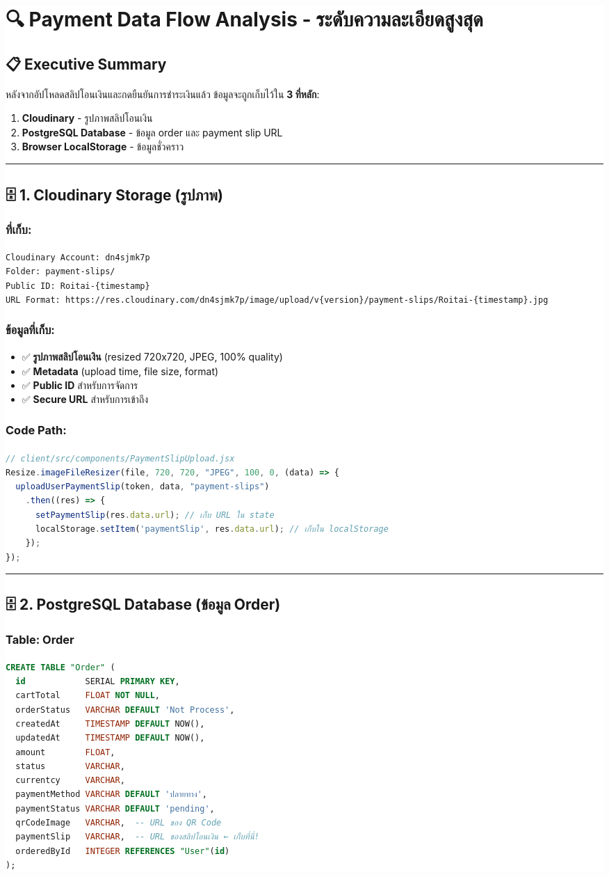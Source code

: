 # 🔍 Payment Data Flow Analysis - ระดับความละเอียดสูงสุด

## 📋 **Executive Summary**

หลังจากอัปโหลดสลิปโอนเงินและกดยืนยันการชำระเงินแล้ว ข้อมูลจะถูกเก็บไว้ใน **3 ที่หลัก**:
1. **Cloudinary** - รูปภาพสลิปโอนเงิน
2. **PostgreSQL Database** - ข้อมูล order และ payment slip URL
3. **Browser LocalStorage** - ข้อมูลชั่วคราว

---

## 🗄️ **1. Cloudinary Storage (รูปภาพ)**

### **ที่เก็บ:**
```
Cloudinary Account: dn4sjmk7p
Folder: payment-slips/
Public ID: Roitai-{timestamp}
URL Format: https://res.cloudinary.com/dn4sjmk7p/image/upload/v{version}/payment-slips/Roitai-{timestamp}.jpg
```

### **ข้อมูลที่เก็บ:**
- ✅ **รูปภาพสลิปโอนเงิน** (resized 720x720, JPEG, 100% quality)
- ✅ **Metadata** (upload time, file size, format)
- ✅ **Public ID** สำหรับการจัดการ
- ✅ **Secure URL** สำหรับการเข้าถึง

### **Code Path:**
```javascript
// client/src/components/PaymentSlipUpload.jsx
Resize.imageFileResizer(file, 720, 720, "JPEG", 100, 0, (data) => {
  uploadUserPaymentSlip(token, data, "payment-slips")
    .then((res) => {
      setPaymentSlip(res.data.url); // เก็บ URL ใน state
      localStorage.setItem('paymentSlip', res.data.url); // เก็บใน localStorage
    });
});
```

---

## 🗄️ **2. PostgreSQL Database (ข้อมูล Order)**

### **Table: Order**
```sql
CREATE TABLE "Order" (
  id            SERIAL PRIMARY KEY,
  cartTotal     FLOAT NOT NULL,
  orderStatus   VARCHAR DEFAULT 'Not Process',
  createdAt     TIMESTAMP DEFAULT NOW(),
  updatedAt     TIMESTAMP DEFAULT NOW(),
  amount        FLOAT,
  status        VARCHAR,
  currentcy     VARCHAR,
  paymentMethod VARCHAR DEFAULT 'ปลายทาง',
  paymentStatus VARCHAR DEFAULT 'pending',
  qrCodeImage   VARCHAR,  -- URL ของ QR Code
  paymentSlip   VARCHAR,  -- URL ของสลิปโอนเงิน ← เก็บที่นี่!
  orderedById   INTEGER REFERENCES "User"(id)
);
```